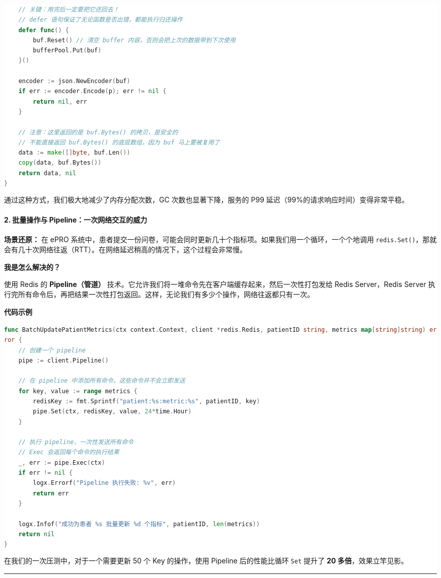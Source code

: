 ```go
	// 关键：用完后一定要把它还回去！
	// defer 语句保证了无论函数是否出错，都能执行归还操作
	defer func() {
		buf.Reset() // 清空 buffer 内容，否则会把上次的数据带到下次使用
		bufferPool.Put(buf)
	}()
	
	encoder := json.NewEncoder(buf)
	if err := encoder.Encode(p); err != nil {
		return nil, err
	}
	
	// 注意：这里返回的是 buf.Bytes() 的拷贝，是安全的
	// 不能直接返回 buf.Bytes() 的底层数组，因为 buf 马上要被复用了
	data := make([]byte, buf.Len())
    copy(data, buf.Bytes())
    return data, nil
}
```
通过这种方式，我们极大地减少了内存分配次数，GC 次数也显著下降，服务的 P99 延迟（99%的请求响应时间）变得非常平稳。

#### **2. 批量操作与 Pipeline：一次网络交互的威力**

**场景还原：**
在 ePRO 系统中，患者提交一份问卷，可能会同时更新几十个指标项。如果我们用一个循环，一个个地调用 `redis.Set()`，那就会有几十次网络往返（RTT）。在网络延迟稍高的情况下，这个过程会非常慢。

**我是怎么解决的？**

使用 Redis 的 **Pipeline（管道）** 技术。它允许我们将一堆命令先在客户端缓存起来，然后一次性打包发给 Redis Server，Redis Server 执行完所有命令后，再把结果一次性打包返回。这样，无论我们有多少个操作，网络往返都只有一次。

**代码示例**

```go
func BatchUpdatePatientMetrics(ctx context.Context, client *redis.Redis, patientID string, metrics map[string]string) error {
	// 创建一个 pipeline
	pipe := client.Pipeline()

	// 在 pipeline 中添加所有命令，这些命令并不会立即发送
	for key, value := range metrics {
		redisKey := fmt.Sprintf("patient:%s:metric:%s", patientID, key)
		pipe.Set(ctx, redisKey, value, 24*time.Hour)
	}

	// 执行 pipeline，一次性发送所有命令
	// Exec 会返回每个命令的执行结果
	_, err := pipe.Exec(ctx)
	if err != nil {
		logx.Errorf("Pipeline 执行失败: %v", err)
		return err
	}

	logx.Infof("成功为患者 %s 批量更新 %d 个指标", patientID, len(metrics))
	return nil
}
```
在我们的一次压测中，对于一个需要更新 50 个 Key 的操作，使用 Pipeline 后的性能比循环 `Set` 提升了 **20 多倍**，效果立竿见影。

---